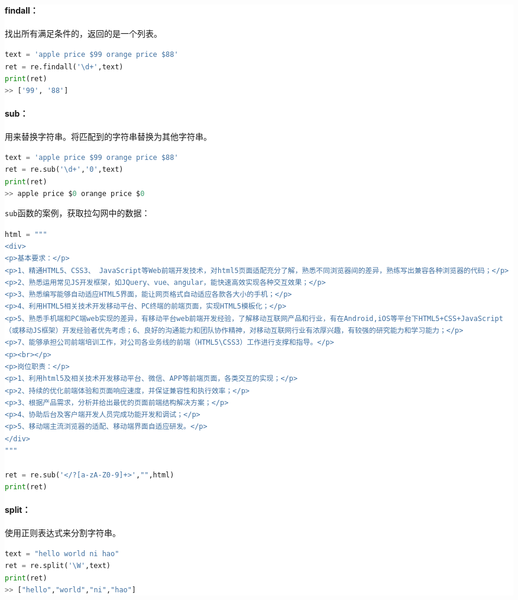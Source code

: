 #### findall：

找出所有满足条件的，返回的是一个列表。

```python
text = 'apple price $99 orange price $88'
ret = re.findall('\d+',text)
print(ret)
>> ['99', '88']
```

#### sub：

用来替换字符串。将匹配到的字符串替换为其他字符串。

```python
text = 'apple price $99 orange price $88'
ret = re.sub('\d+','0',text)
print(ret)
>> apple price $0 orange price $0
```

`sub`函数的案例，获取拉勾网中的数据：

```python
html = """
<div>
<p>基本要求：</p>
<p>1、精通HTML5、CSS3、 JavaScript等Web前端开发技术，对html5页面适配充分了解，熟悉不同浏览器间的差异，熟练写出兼容各种浏览器的代码；</p>
<p>2、熟悉运用常见JS开发框架，如JQuery、vue、angular，能快速高效实现各种交互效果；</p>
<p>3、熟悉编写能够自动适应HTML5界面，能让网页格式自动适应各款各大小的手机；</p>
<p>4、利用HTML5相关技术开发移动平台、PC终端的前端页面，实现HTML5模板化；</p>
<p>5、熟悉手机端和PC端web实现的差异，有移动平台web前端开发经验，了解移动互联网产品和行业，有在Android,iOS等平台下HTML5+CSS+JavaScript（或移动JS框架）开发经验者优先考虑；6、良好的沟通能力和团队协作精神，对移动互联网行业有浓厚兴趣，有较强的研究能力和学习能力；</p>
<p>7、能够承担公司前端培训工作，对公司各业务线的前端（HTML5\CSS3）工作进行支撑和指导。</p>
<p><br></p>
<p>岗位职责：</p>
<p>1、利用html5及相关技术开发移动平台、微信、APP等前端页面，各类交互的实现；</p>
<p>2、持续的优化前端体验和页面响应速度，并保证兼容性和执行效率；</p>
<p>3、根据产品需求，分析并给出最优的页面前端结构解决方案；</p>
<p>4、协助后台及客户端开发人员完成功能开发和调试；</p>
<p>5、移动端主流浏览器的适配、移动端界面自适应研发。</p>
</div>
"""

ret = re.sub('</?[a-zA-Z0-9]+>',"",html)
print(ret)
```

#### split：

使用正则表达式来分割字符串。

```python
text = "hello world ni hao"
ret = re.split('\W',text)
print(ret)
>> ["hello","world","ni","hao"]
```
